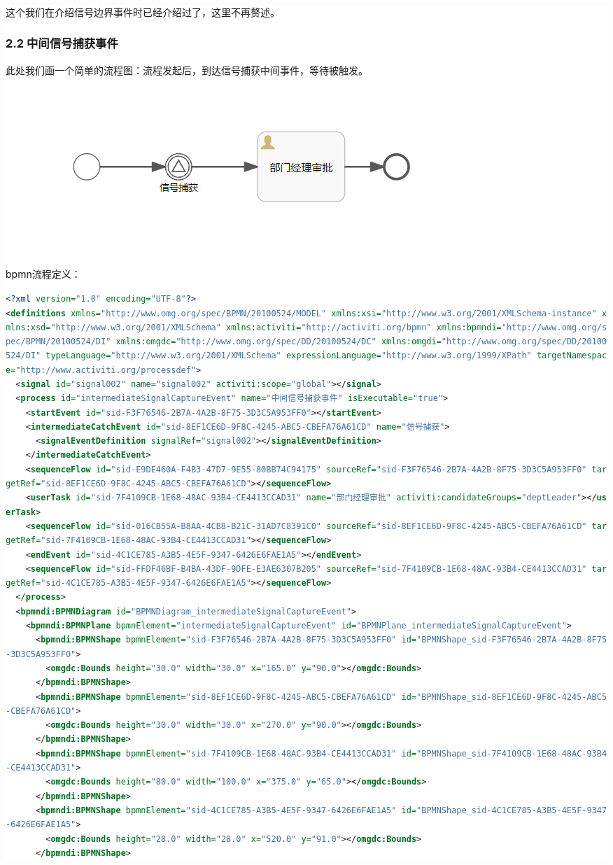 这个我们在介绍信号边界事件时已经介绍过了，这里不再赘述。

### 2.2 中间信号捕获事件

此处我们画一个简单的流程图：流程发起后，到达信号捕获中间事件，等待被触发。

![image-20200907143051031](/images/activiti6-20/image-20200907143051031.png)

bpmn流程定义：

```xml
<?xml version="1.0" encoding="UTF-8"?>
<definitions xmlns="http://www.omg.org/spec/BPMN/20100524/MODEL" xmlns:xsi="http://www.w3.org/2001/XMLSchema-instance" xmlns:xsd="http://www.w3.org/2001/XMLSchema" xmlns:activiti="http://activiti.org/bpmn" xmlns:bpmndi="http://www.omg.org/spec/BPMN/20100524/DI" xmlns:omgdc="http://www.omg.org/spec/DD/20100524/DC" xmlns:omgdi="http://www.omg.org/spec/DD/20100524/DI" typeLanguage="http://www.w3.org/2001/XMLSchema" expressionLanguage="http://www.w3.org/1999/XPath" targetNamespace="http://www.activiti.org/processdef">
  <signal id="signal002" name="signal002" activiti:scope="global"></signal>
  <process id="intermediateSignalCaptureEvent" name="中间信号捕获事件" isExecutable="true">
    <startEvent id="sid-F3F76546-2B7A-4A2B-8F75-3D3C5A953FF0"></startEvent>
    <intermediateCatchEvent id="sid-8EF1CE6D-9F8C-4245-ABC5-CBEFA76A61CD" name="信号捕获">
      <signalEventDefinition signalRef="signal002"></signalEventDefinition>
    </intermediateCatchEvent>
    <sequenceFlow id="sid-E9DE460A-F4B3-47D7-9E55-80BB74C94175" sourceRef="sid-F3F76546-2B7A-4A2B-8F75-3D3C5A953FF0" targetRef="sid-8EF1CE6D-9F8C-4245-ABC5-CBEFA76A61CD"></sequenceFlow>
    <userTask id="sid-7F4109CB-1E68-48AC-93B4-CE4413CCAD31" name="部门经理审批" activiti:candidateGroups="deptLeader"></userTask>
    <sequenceFlow id="sid-016CB55A-B8AA-4CB8-B21C-31AD7C8391C0" sourceRef="sid-8EF1CE6D-9F8C-4245-ABC5-CBEFA76A61CD" targetRef="sid-7F4109CB-1E68-48AC-93B4-CE4413CCAD31"></sequenceFlow>
    <endEvent id="sid-4C1CE785-A3B5-4E5F-9347-6426E6FAE1A5"></endEvent>
    <sequenceFlow id="sid-FFDF46BF-B4BA-43DF-9DFE-E3AE6307B205" sourceRef="sid-7F4109CB-1E68-48AC-93B4-CE4413CCAD31" targetRef="sid-4C1CE785-A3B5-4E5F-9347-6426E6FAE1A5"></sequenceFlow>
  </process>
  <bpmndi:BPMNDiagram id="BPMNDiagram_intermediateSignalCaptureEvent">
    <bpmndi:BPMNPlane bpmnElement="intermediateSignalCaptureEvent" id="BPMNPlane_intermediateSignalCaptureEvent">
      <bpmndi:BPMNShape bpmnElement="sid-F3F76546-2B7A-4A2B-8F75-3D3C5A953FF0" id="BPMNShape_sid-F3F76546-2B7A-4A2B-8F75-3D3C5A953FF0">
        <omgdc:Bounds height="30.0" width="30.0" x="165.0" y="90.0"></omgdc:Bounds>
      </bpmndi:BPMNShape>
      <bpmndi:BPMNShape bpmnElement="sid-8EF1CE6D-9F8C-4245-ABC5-CBEFA76A61CD" id="BPMNShape_sid-8EF1CE6D-9F8C-4245-ABC5-CBEFA76A61CD">
        <omgdc:Bounds height="30.0" width="30.0" x="270.0" y="90.0"></omgdc:Bounds>
      </bpmndi:BPMNShape>
      <bpmndi:BPMNShape bpmnElement="sid-7F4109CB-1E68-48AC-93B4-CE4413CCAD31" id="BPMNShape_sid-7F4109CB-1E68-48AC-93B4-CE4413CCAD31">
        <omgdc:Bounds height="80.0" width="100.0" x="375.0" y="65.0"></omgdc:Bounds>
      </bpmndi:BPMNShape>
      <bpmndi:BPMNShape bpmnElement="sid-4C1CE785-A3B5-4E5F-9347-6426E6FAE1A5" id="BPMNShape_sid-4C1CE785-A3B5-4E5F-9347-6426E6FAE1A5">
        <omgdc:Bounds height="28.0" width="28.0" x="520.0" y="91.0"></omgdc:Bounds>
      </bpmndi:BPMNShape>
```